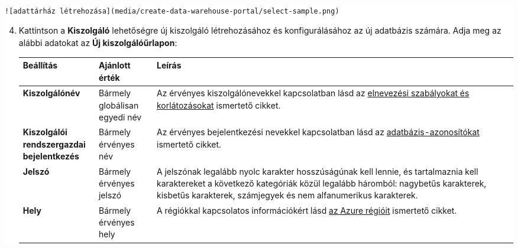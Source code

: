     ![adattárház létrehozása](media/create-data-warehouse-portal/select-sample.png)

4. Kattintson a **Kiszolgáló** lehetőségre új kiszolgáló létrehozásához és konfigurálásához az új adatbázis számára. Adja meg az alábbi adatokat az **Új kiszolgálóűrlapon**: 

    | Beállítás | Ajánlott érték | Leírás | 
    | ------------ | ------------------ | ------------------------------------------------- | 
    | **Kiszolgálónév** | Bármely globálisan egyedi név | Az érvényes kiszolgálónevekkel kapcsolatban lásd az [elnevezési szabályokat és korlátozásokat](https://docs.microsoft.com/azure/architecture/best-practices/naming-conventions) ismertető cikket. | 
    | **Kiszolgálói rendszergazdai bejelentkezés** | Bármely érvényes név | Az érvényes bejelentkezési nevekkel kapcsolatban lásd az [adatbázis-azonosítókat](https://docs.microsoft.com/sql/relational-databases/databases/database-identifiers) ismertető cikket.|
    | **Jelszó** | Bármely érvényes jelszó | A jelszónak legalább nyolc karakter hosszúságúnak kell lennie, és tartalmaznia kell karaktereket a következő kategóriák közül legalább háromból: nagybetűs karakterek, kisbetűs karakterek, számjegyek és nem alfanumerikus karakterek. |
    | **Hely** | Bármely érvényes hely | A régiókkal kapcsolatos információkért lásd [az Azure régióit](https://azure.microsoft.com/regions/) ismertető cikket. |
